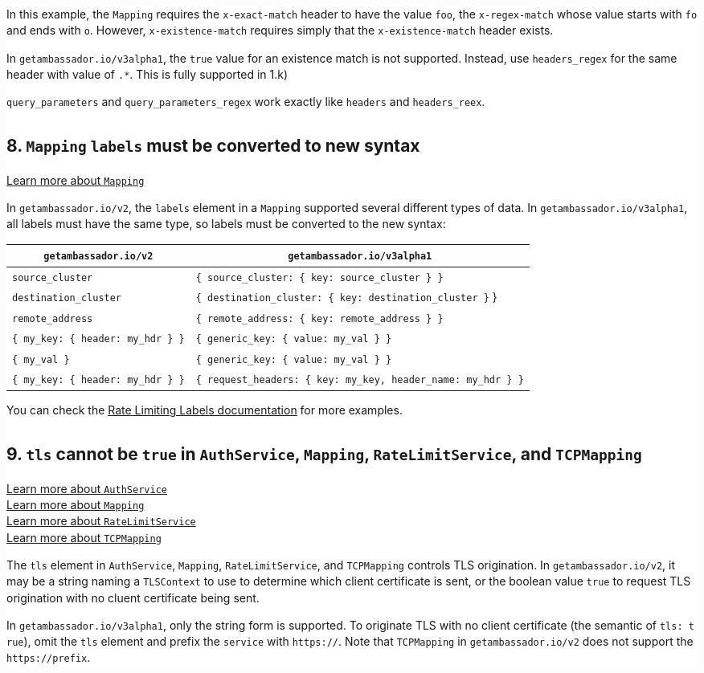 In this example, the `Mapping` requires the `x-exact-match` header to have the value `foo`, the 
`x-regex-match` whose value starts with `fo` and ends with `o`. However, `x-existence-match` requires
simply that the `x-existence-match` header exists.

In `getambassador.io/v3alpha1`, the `true` value for an existence match is not supported. Instead, 
use `headers_regex` for the same header with value of `.*`. This is fully supported in 1.k)

`query_parameters` and `query_parameters_regex` work exactly like `headers`  and `headers_reex`.

## 8. `Mapping` `labels` must be converted to new syntax

<Alert severity="info">
  <a href="../../using/intro-mappings/">Learn more about <code>Mapping</code></a>
</Alert>

In `getambassador.io/v2`, the `labels` element in a `Mapping` supported several different types of
data. In `getambassador.io/v3alpha1`, all labels must have the same type, so labels must be converted
to the new syntax:

| `getambassador.io/v2`            | `getambassador.io/v3alpha1`                                 |
| -------------------------------- | ----------------------------------------------------------- |
| `source_cluster`                 | `{ source_cluster: { key: source_cluster } }`               |
| `destination_cluster`            | `{ destination_cluster: { key: destination_cluster }` }     |
| `remote_address`                 | `{ remote_address: { key: remote_address } }`               |
| `{ my_key: { header: my_hdr } }` | `{ generic_key: { value: my_val } }`                        |
| `{ my_val }`                     | `{ generic_key: { value: my_val } }`                        |
| `{ my_key: { header: my_hdr } }` | `{ request_headers: { key: my_key, header_name: my_hdr } }` |

You can check the [Rate Limiting Labels documentation](../../using/rate-limits#attaching-labels-to-requests)
for more examples.

## 9. `tls` cannot be `true` in `AuthService`, `Mapping`, `RateLimitService`, and `TCPMapping`

<Alert severity="info">
  <a href="../../using/authservice/">Learn more about <code>AuthService</code></a><br/>
  <a href="../../using/intro-mappings/">Learn more about <code>Mapping</code></a><br/>
  <a href="../../using/rate-limits/">Learn more about <code>RateLimitService</code></a><br/>
  <a href="../../using/tcpmappings/">Learn more about <code>TCPMapping</code></a>
</Alert>

The `tls` element in `AuthService`, `Mapping`, `RateLimitService`, and `TCPMapping` controls TLS 
origination. In `getambassador.io/v2`, it may be a string naming a `TLSContext` to use to determine
which client certificate is sent, or the boolean value `true` to request TLS origination with no
cluent certificate being sent. 

In `getambassador.io/v3alpha1`, only the string form is supported. To originate TLS with no client
certificate (the semantic of `tls: true`), omit the `tls` element and prefix the `service` with 
`https://`. Note that `TCPMapping` in `getambassador.io/v2` does not support the `https://prefix`.

